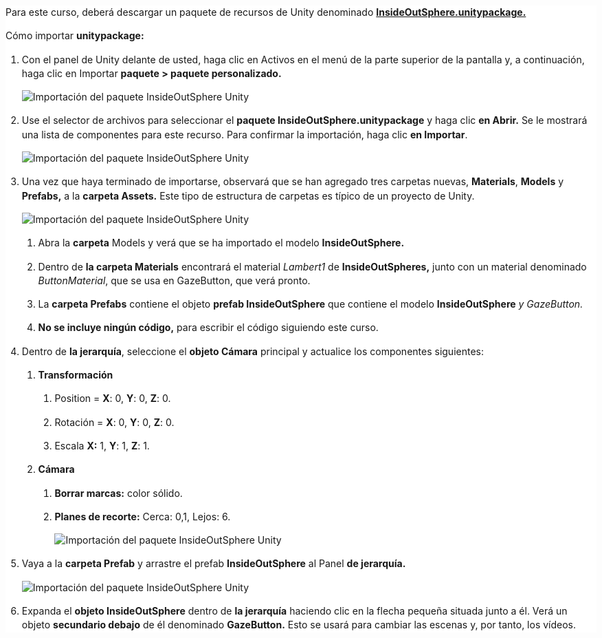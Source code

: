 Para este curso, deberá descargar un paquete de recursos de Unity denominado [**InsideOutSphere.unitypackage.**](https://github.com/Microsoft/HolographicAcademy/raw/Azure-MixedReality-Labs/Azure%20Mixed%20Reality%20Labs/MR%20and%20Azure%20306%20-%20Streaming%20video/InsideOutSphere.unitypackage)

Cómo importar **unitypackage:**

1.  Con el panel de Unity delante  de usted, haga clic en Activos en el menú de la parte superior de la pantalla y, a continuación, haga clic en Importar **paquete > paquete personalizado.**

    ![Importación del paquete InsideOutSphere Unity](images/AzureLabs-Lab6-35.png)

2.  Use el selector de archivos para seleccionar el **paquete InsideOutSphere.unitypackage** y haga clic **en Abrir.** Se le mostrará una lista de componentes para este recurso. Para confirmar la importación, haga clic **en Importar**.

    ![Importación del paquete InsideOutSphere Unity](images/AzureLabs-Lab6-36.png)

3.  Una vez que haya terminado de importarse, observará que se han agregado tres carpetas nuevas, **Materials**, **Models** y **Prefabs,** a la **carpeta Assets.** Este tipo de estructura de carpetas es típico de un proyecto de Unity.

    ![Importación del paquete InsideOutSphere Unity](images/AzureLabs-Lab6-37.png)

    1.  Abra la **carpeta** Models y verá que se ha importado el modelo **InsideOutSphere.**

    2.  Dentro de **la carpeta Materials** encontrará el material *Lambert1* de **InsideOutSpheres,** junto con un material denominado *ButtonMaterial*, que se usa en GazeButton, que verá pronto.

    3.  La **carpeta Prefabs** contiene el objeto **prefab InsideOutSphere** que contiene el modelo **InsideOutSphere** *y* *GazeButton.*

    4.  **No se incluye ningún código,** para escribir el código siguiendo este curso.


4.  Dentro de **la jerarquía**, seleccione el **objeto Cámara** principal y actualice los componentes siguientes:

    1.  **Transformación**

        1.  Position = **X**: 0, **Y**: 0, **Z**: 0.

        2. Rotación = **X**: 0, **Y**: 0, **Z**: 0.

        3. Escala **X:** 1, **Y**: 1, **Z**: 1.

    2.  **Cámara**

        1. **Borrar marcas:** color sólido.

        2.  **Planes de recorte:** Cerca: 0,1, Lejos: 6.

            ![Importación del paquete InsideOutSphere Unity](images/AzureLabs-Lab6-38.png)

5.  Vaya a la **carpeta Prefab** y arrastre el prefab **InsideOutSphere** al Panel **de jerarquía.**

    ![Importación del paquete InsideOutSphere Unity](images/AzureLabs-Lab6-39.png)

6.  Expanda el **objeto InsideOutSphere** dentro de **la jerarquía** haciendo clic en la flecha pequeña situada junto a él. Verá un objeto **secundario debajo** de él denominado **GazeButton.** Esto se usará para cambiar las escenas y, por tanto, los vídeos.
